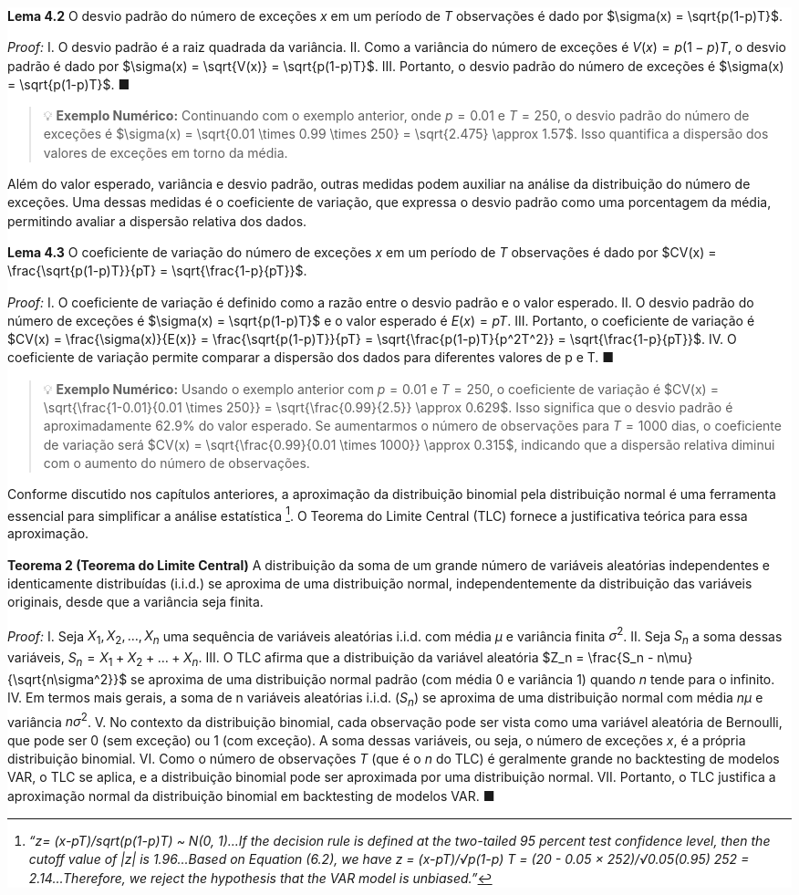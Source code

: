 **Lema 4.2** O desvio padrão do número de exceções $x$ em um período de $T$ observações é dado por $\sigma(x) = \sqrt{p(1-p)T}$.

*Proof:*
I. O desvio padrão é a raiz quadrada da variância.
II. Como a variância do número de exceções é $V(x) = p(1-p)T$, o desvio padrão é dado por $\sigma(x) = \sqrt{V(x)} = \sqrt{p(1-p)T}$.
III. Portanto, o desvio padrão do número de exceções é $\sigma(x) = \sqrt{p(1-p)T}$. ■

> 💡 **Exemplo Numérico:**  Continuando com o exemplo anterior, onde $p=0.01$ e $T=250$, o desvio padrão do número de exceções é $\sigma(x) = \sqrt{0.01 \times 0.99 \times 250} = \sqrt{2.475} \approx 1.57$. Isso quantifica a dispersão dos valores de exceções em torno da média.

Além do valor esperado, variância e desvio padrão, outras medidas podem auxiliar na análise da distribuição do número de exceções. Uma dessas medidas é o coeficiente de variação, que expressa o desvio padrão como uma porcentagem da média, permitindo avaliar a dispersão relativa dos dados.

**Lema 4.3** O coeficiente de variação do número de exceções $x$ em um período de $T$ observações é dado por $CV(x) = \frac{\sqrt{p(1-p)T}}{pT} = \sqrt{\frac{1-p}{pT}}$.

*Proof:*
I. O coeficiente de variação é definido como a razão entre o desvio padrão e o valor esperado.
II.  O desvio padrão do número de exceções é $\sigma(x) = \sqrt{p(1-p)T}$ e o valor esperado é $E(x) = pT$.
III. Portanto, o coeficiente de variação é $CV(x) = \frac{\sigma(x)}{E(x)} = \frac{\sqrt{p(1-p)T}}{pT} = \sqrt{\frac{p(1-p)T}{p^2T^2}} = \sqrt{\frac{1-p}{pT}}$.
IV. O coeficiente de variação permite comparar a dispersão dos dados para diferentes valores de p e T. ■

> 💡 **Exemplo Numérico:** Usando o exemplo anterior com $p=0.01$ e $T=250$, o coeficiente de variação é $CV(x) = \sqrt{\frac{1-0.01}{0.01 \times 250}} = \sqrt{\frac{0.99}{2.5}} \approx 0.629$. Isso significa que o desvio padrão é aproximadamente 62.9% do valor esperado. Se aumentarmos o número de observações para $T=1000$ dias, o coeficiente de variação será $CV(x) = \sqrt{\frac{0.99}{0.01 \times 1000}} \approx 0.315$, indicando que a dispersão relativa diminui com o aumento do número de observações.

Conforme discutido nos capítulos anteriores, a aproximação da distribuição binomial pela distribuição normal é uma ferramenta essencial para simplificar a análise estatística [^6]. O Teorema do Limite Central (TLC) fornece a justificativa teórica para essa aproximação.

**Teorema 2 (Teorema do Limite Central)** A distribuição da soma de um grande número de variáveis aleatórias independentes e identicamente distribuídas (i.i.d.) se aproxima de uma distribuição normal, independentemente da distribuição das variáveis originais, desde que a variância seja finita.

*Proof:*
I. Seja $X_1, X_2, \ldots, X_n$ uma sequência de variáveis aleatórias i.i.d. com média $\mu$ e variância finita $\sigma^2$.
II. Seja $S_n$ a soma dessas variáveis, $S_n = X_1 + X_2 + \ldots + X_n$.
III. O TLC afirma que a distribuição da variável aleatória $Z_n = \frac{S_n - n\mu}{\sqrt{n\sigma^2}}$ se aproxima de uma distribuição normal padrão (com média 0 e variância 1) quando $n$ tende para o infinito.
IV.  Em termos mais gerais, a soma de n variáveis aleatórias i.i.d. ($S_n$) se aproxima de uma distribuição normal com média $n\mu$ e variância $n\sigma^2$.
V. No contexto da distribuição binomial, cada observação pode ser vista como uma variável aleatória de Bernoulli, que pode ser 0 (sem exceção) ou 1 (com exceção). A soma dessas variáveis, ou seja, o número de exceções $x$, é a própria distribuição binomial.
VI. Como o número de observações $T$ (que é o $n$ do TLC) é geralmente grande no backtesting de modelos VAR, o TLC se aplica, e a distribuição binomial pode ser aproximada por uma distribuição normal.
VII. Portanto, o TLC justifica a aproximação normal da distribuição binomial em backtesting de modelos VAR.  ■


[^5]: *“The simplest method to verify the accuracy of the model is to record the failure rate, which gives the proportion of times VAR is exceeded in a given sample...Ideally, the failure rate should give an unbiased measure of p, that is, should converge to p as the sample size increases...We want to know, at a given confidence level, whether N is too small or too large under the null hypothesis that p = 0.01 in a sample of size T.”*
[^6]: *“z= (x-pT)/sqrt(p(1-p)T) ~ N(0, 1)...If the decision rule is defined at the two-tailed 95 percent test confidence level, then the cutoff value of |z| is 1.96...Based on Equation (6.2), we have z = (x-pT)/√p(1-p) T = (20 - 0.05 × 252)/√0.05(0.95) 252 = 2.14...Therefore, we reject the hypothesis that the VAR model is unbiased.”*